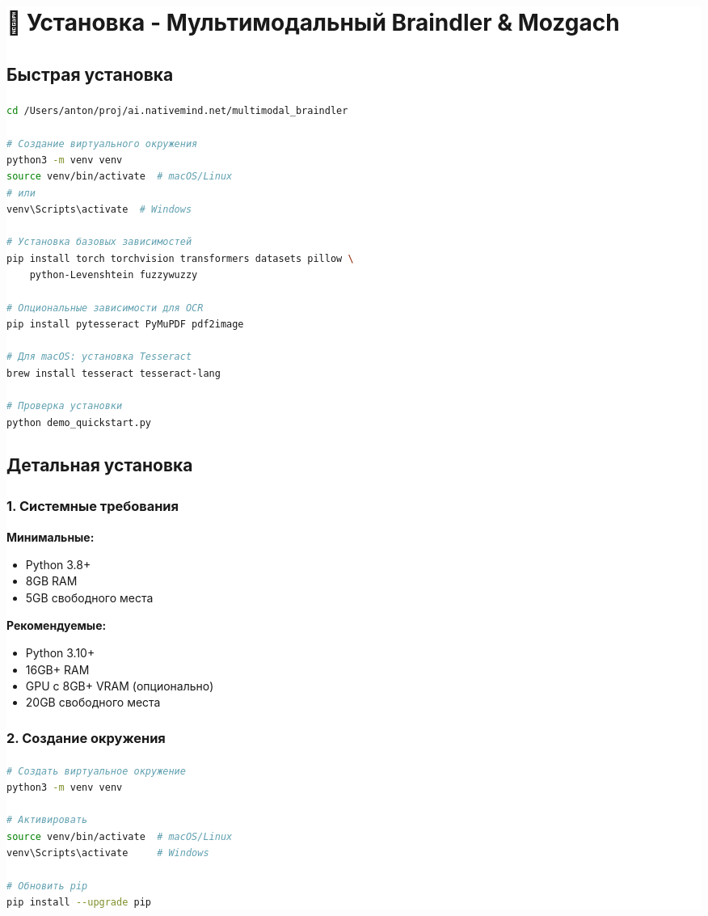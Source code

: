 # 🔧 Установка - Мультимодальный Braindler & Mozgach

## Быстрая установка

```bash
cd /Users/anton/proj/ai.nativemind.net/multimodal_braindler

# Создание виртуального окружения
python3 -m venv venv
source venv/bin/activate  # macOS/Linux
# или
venv\Scripts\activate  # Windows

# Установка базовых зависимостей
pip install torch torchvision transformers datasets pillow \
    python-Levenshtein fuzzywuzzy

# Опциональные зависимости для OCR
pip install pytesseract PyMuPDF pdf2image

# Для macOS: установка Tesseract
brew install tesseract tesseract-lang

# Проверка установки
python demo_quickstart.py
```

## Детальная установка

### 1. Системные требования

**Минимальные:**
- Python 3.8+
- 8GB RAM
- 5GB свободного места

**Рекомендуемые:**
- Python 3.10+
- 16GB+ RAM
- GPU с 8GB+ VRAM (опционально)
- 20GB свободного места

### 2. Создание окружения

```bash
# Создать виртуальное окружение
python3 -m venv venv

# Активировать
source venv/bin/activate  # macOS/Linux
venv\Scripts\activate     # Windows

# Обновить pip
pip install --upgrade pip
```
